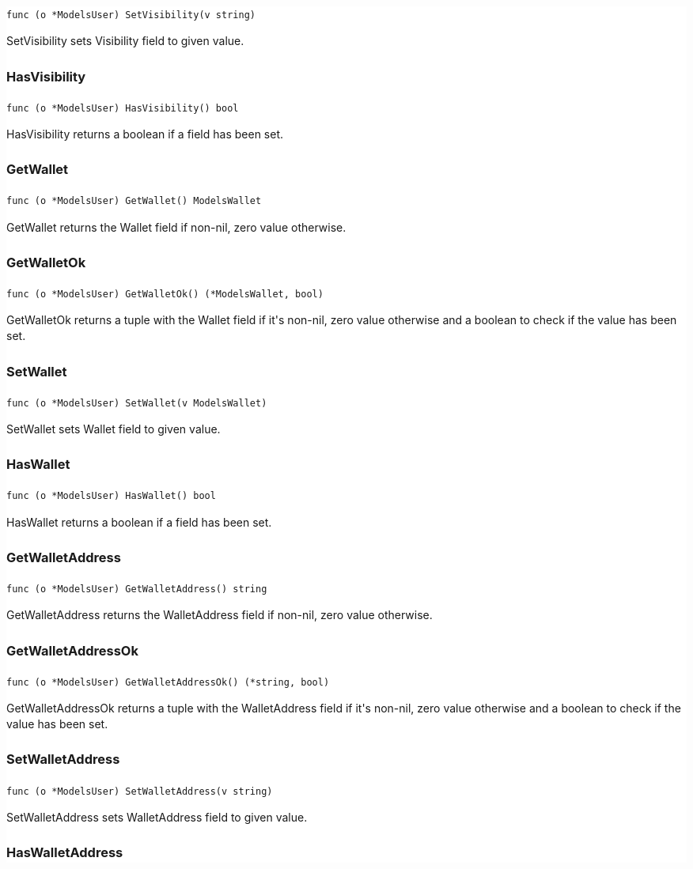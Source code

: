 `func (o *ModelsUser) SetVisibility(v string)`

SetVisibility sets Visibility field to given value.

### HasVisibility

`func (o *ModelsUser) HasVisibility() bool`

HasVisibility returns a boolean if a field has been set.

### GetWallet

`func (o *ModelsUser) GetWallet() ModelsWallet`

GetWallet returns the Wallet field if non-nil, zero value otherwise.

### GetWalletOk

`func (o *ModelsUser) GetWalletOk() (*ModelsWallet, bool)`

GetWalletOk returns a tuple with the Wallet field if it's non-nil, zero value otherwise
and a boolean to check if the value has been set.

### SetWallet

`func (o *ModelsUser) SetWallet(v ModelsWallet)`

SetWallet sets Wallet field to given value.

### HasWallet

`func (o *ModelsUser) HasWallet() bool`

HasWallet returns a boolean if a field has been set.

### GetWalletAddress

`func (o *ModelsUser) GetWalletAddress() string`

GetWalletAddress returns the WalletAddress field if non-nil, zero value otherwise.

### GetWalletAddressOk

`func (o *ModelsUser) GetWalletAddressOk() (*string, bool)`

GetWalletAddressOk returns a tuple with the WalletAddress field if it's non-nil, zero value otherwise
and a boolean to check if the value has been set.

### SetWalletAddress

`func (o *ModelsUser) SetWalletAddress(v string)`

SetWalletAddress sets WalletAddress field to given value.

### HasWalletAddress
